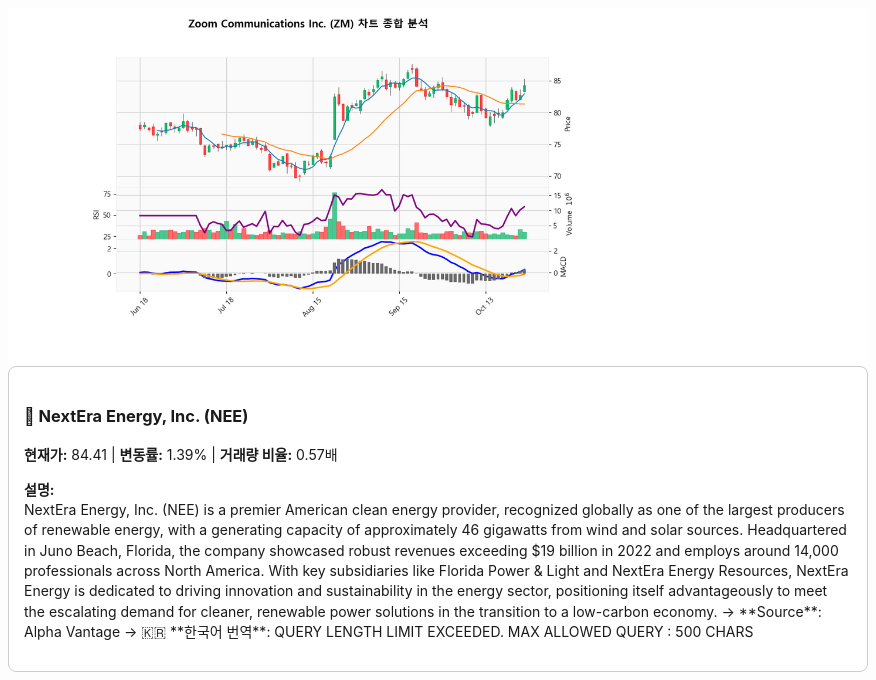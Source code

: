   <img src="/assets/chartimg/ZM_expert_chart.png" style="width:100%;max-width:600px;height:auto;border-radius:4px;margin-top:10px;" />
</div>


<div style="border:1px solid #ccc;padding:15px;margin:10px 0;border-radius:8px;">
  <h3>🔹 NextEra Energy, Inc. (NEE)</h3>
  <p><strong>현재가:</strong> 84.41 | <strong>변동률:</strong> 1.39% | <strong>거래량 비율:</strong> 0.57배</p>
  <p><strong>설명:</strong><br>NextEra Energy, Inc. (NEE) is a premier American clean energy provider, recognized globally as one of the largest producers of renewable energy, with a generating capacity of approximately 46 gigawatts from wind and solar sources. Headquartered in Juno Beach, Florida, the company showcased robust revenues exceeding $19 billion in 2022 and employs around 14,000 professionals across North America. With key subsidiaries like Florida Power & Light and NextEra Energy Resources, NextEra Energy is dedicated to driving innovation and sustainability in the energy sector, positioning itself advantageously to meet the escalating demand for cleaner, renewable power solutions in the transition to a low-carbon economy.
→ **Source**: Alpha Vantage
→ 🇰🇷 **한국어 번역**: QUERY LENGTH LIMIT EXCEEDED. MAX ALLOWED QUERY : 500 CHARS</p>